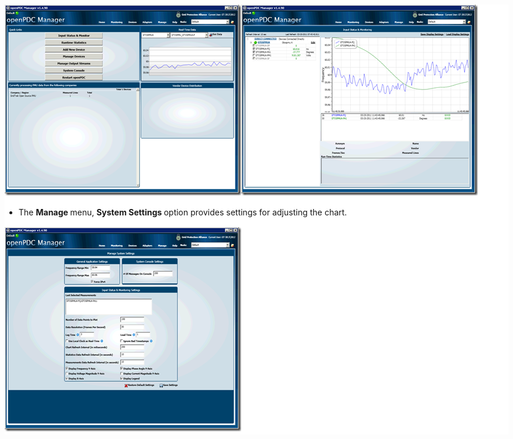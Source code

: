 <p><a href="https://github.com/ajstadlin/GridTrak/blob/master/Documentation/Wiki.github/GridTrak_Open_Source_PMU_Integration_with_openPDC.files/openPDC_Manager_15_2.png"><img style="padding-left: 0px; padding-right: 0px; display: inline; padding-top: 0px; border-width: 0px;" title="openPDC_Manager_15" src="https://github.com/ajstadlin/GridTrak/blob/master/Documentation/Wiki.github/GridTrak_Open_Source_PMU_Integration_with_openPDC.files/openPDC_Manager_15_thumb.png" alt="openPDC_Manager_15" width="404" height="326" border="0" /></a><a href="https://github.com/ajstadlin/GridTrak/blob/master/Documentation/Wiki.github/GridTrak_Open_Source_PMU_Integration_with_openPDC.files/openPDC_Manager_16_2.png"><img style="padding-left: 0px; padding-right: 0px; display: inline; padding-top: 0px; border-width: 0px;" title="openPDC_Manager_16" src="https://github.com/ajstadlin/GridTrak/blob/master/Documentation/Wiki.github/GridTrak_Open_Source_PMU_Integration_with_openPDC.files/openPDC_Manager_16_thumb.png" alt="openPDC_Manager_16" width="404" height="326" border="0" /></a></p>
<ul>
<li>The <strong>Manage </strong>menu, <strong>System Settings </strong>option provides settings for adjusting the chart.</li>
</ul>
<p><a href="https://github.com/ajstadlin/GridTrak/blob/master/Documentation/Wiki.github/GridTrak_Open_Source_PMU_Integration_with_openPDC.files/openPDC_Manager_SystemSettings_2.png"><img style="padding-left: 0px; padding-right: 0px; display: inline; padding-top: 0px; border-width: 0px;" title="openPDC_Manager_SystemSettings" src="https://github.com/ajstadlin/GridTrak/blob/master/Documentation/Wiki.github/GridTrak_Open_Source_PMU_Integration_with_openPDC.files/openPDC_Manager_SystemSettings_thumb.png" alt="openPDC_Manager_SystemSettings" width="404" height="349" border="0" /></a></p>